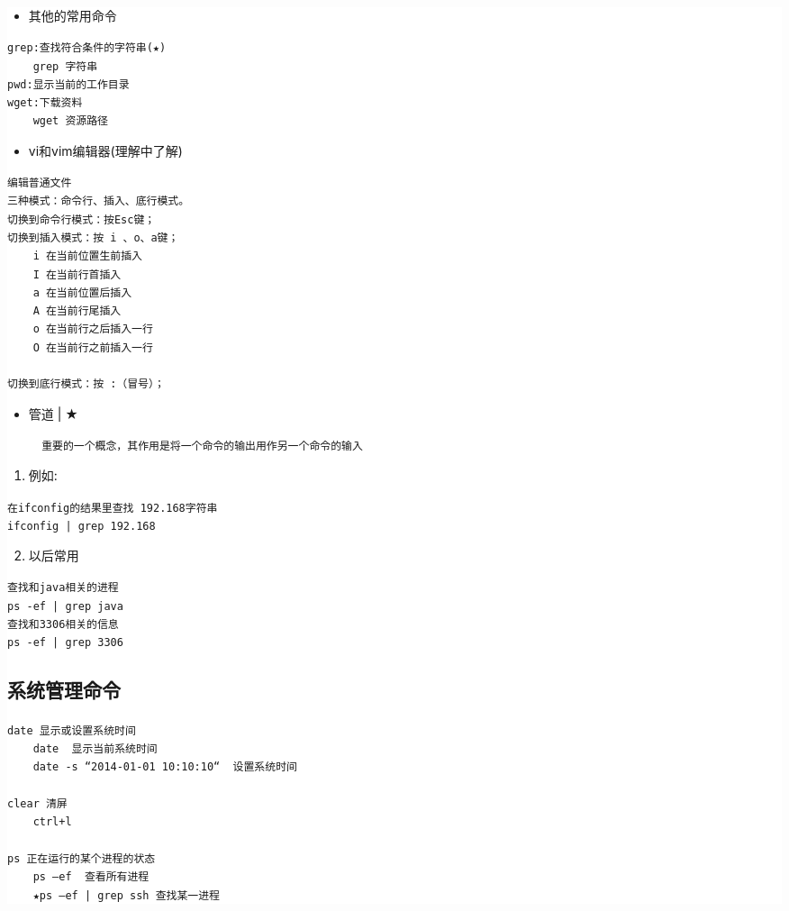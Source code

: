 - 其他的常用命令

```
grep:查找符合条件的字符串(★)
    grep 字符串 
pwd:显示当前的工作目录
wget:下载资料
    wget 资源路径	
```

- vi和vim编辑器(理解中了解)

```
编辑普通文件
三种模式：命令行、插入、底行模式。
切换到命令行模式：按Esc键；
切换到插入模式：按 i 、o、a键；
    i 在当前位置生前插入
    I 在当前行首插入
    a 在当前位置后插入
    A 在当前行尾插入
    o 在当前行之后插入一行
    O 在当前行之前插入一行

切换到底行模式：按 :（冒号）；
```

- 管道 | ★

		重要的一个概念，其作用是将一个命令的输出用作另一个命令的输入

1. 例如:

```
在ifconfig的结果里查找 192.168字符串
ifconfig | grep 192.168
```

2. 以后常用	

```
查找和java相关的进程
ps -ef | grep java
查找和3306相关的信息
ps -ef | grep 3306
```

## 系统管理命令

	date 显示或设置系统时间
		date  显示当前系统时间
		date -s “2014-01-01 10:10:10“  设置系统时间
	
	clear 清屏
		ctrl+l
		
	ps 正在运行的某个进程的状态
		ps –ef  查看所有进程
		★ps –ef | grep ssh 查找某一进程
	